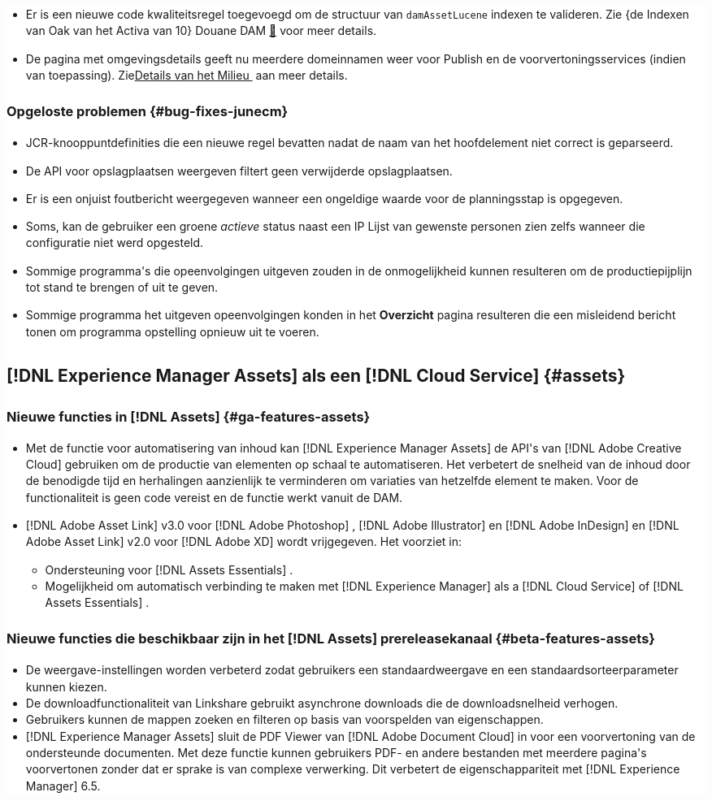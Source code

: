 * Er is een nieuwe code kwaliteitsregel toegevoegd om de structuur van `damAssetLucene` indexen te valideren. Zie {de Indexen van Oak van het Activa van 10} Douane DAM [&#128279;](/help/implementing/cloud-manager/custom-code-quality-rules.md#oakpal-damAssetLucene-sanity-check) voor meer details.

* De pagina met omgevingsdetails geeft nu meerdere domeinnamen weer voor Publish en de voorvertoningsservices (indien van toepassing). Zie [&#x200B; Details van het Milieu &#x200B;](/help/implementing/cloud-manager/manage-environments.md#viewing-environment) aan meer details.

### Opgeloste problemen {#bug-fixes-junecm}

* JCR-knooppuntdefinities die een nieuwe regel bevatten nadat de naam van het hoofdelement niet correct is geparseerd.

* De API voor opslagplaatsen weergeven filtert geen verwijderde opslagplaatsen.

* Er is een onjuist foutbericht weergegeven wanneer een ongeldige waarde voor de planningsstap is opgegeven.

* Soms, kan de gebruiker een groene *actieve* status naast een IP Lijst van gewenste personen zien zelfs wanneer die configuratie niet werd opgesteld.

* Sommige programma&#39;s die opeenvolgingen uitgeven zouden in de onmogelijkheid kunnen resulteren om de productiepijplijn tot stand te brengen of uit te geven.

* Sommige programma het uitgeven opeenvolgingen konden in het **Overzicht** pagina resulteren die een misleidend bericht tonen om programma opstelling opnieuw uit te voeren.

## [!DNL Experience Manager Assets] als een [!DNL Cloud Service] {#assets}

### Nieuwe functies in [!DNL Assets] {#ga-features-assets}

* Met de functie voor automatisering van inhoud kan [!DNL Experience Manager Assets] de API&#39;s van [!DNL Adobe Creative Cloud] gebruiken om de productie van elementen op schaal te automatiseren. Het verbetert de snelheid van de inhoud door de benodigde tijd en herhalingen aanzienlijk te verminderen om variaties van hetzelfde element te maken. Voor de functionaliteit is geen code vereist en de functie werkt vanuit de DAM.
* [!DNL Adobe Asset Link] v3.0 voor [!DNL Adobe Photoshop] , [!DNL Adobe Illustrator] en [!DNL Adobe InDesign] en [!DNL Adobe Asset Link] v2.0 voor [!DNL Adobe XD] wordt vrijgegeven. Het voorziet in:

   * Ondersteuning voor [!DNL Assets Essentials] .
   * Mogelijkheid om automatisch verbinding te maken met [!DNL Experience Manager] als a [!DNL Cloud Service] of [!DNL Assets Essentials] .



### Nieuwe functies die beschikbaar zijn in het [!DNL Assets] prereleasekanaal {#beta-features-assets}

* De weergave-instellingen worden verbeterd zodat gebruikers een standaardweergave en een standaardsorteerparameter kunnen kiezen.
* De downloadfunctionaliteit van Linkshare gebruikt asynchrone downloads die de downloadsnelheid verhogen.
* Gebruikers kunnen de mappen zoeken en filteren op basis van voorspelden van eigenschappen.
* [!DNL Experience Manager Assets] sluit de PDF Viewer van [!DNL Adobe Document Cloud] in voor een voorvertoning van de ondersteunde documenten. Met deze functie kunnen gebruikers PDF- en andere bestanden met meerdere pagina&#39;s voorvertonen zonder dat er sprake is van complexe verwerking. Dit verbetert de eigenschappariteit met [!DNL Experience Manager] 6.5.
